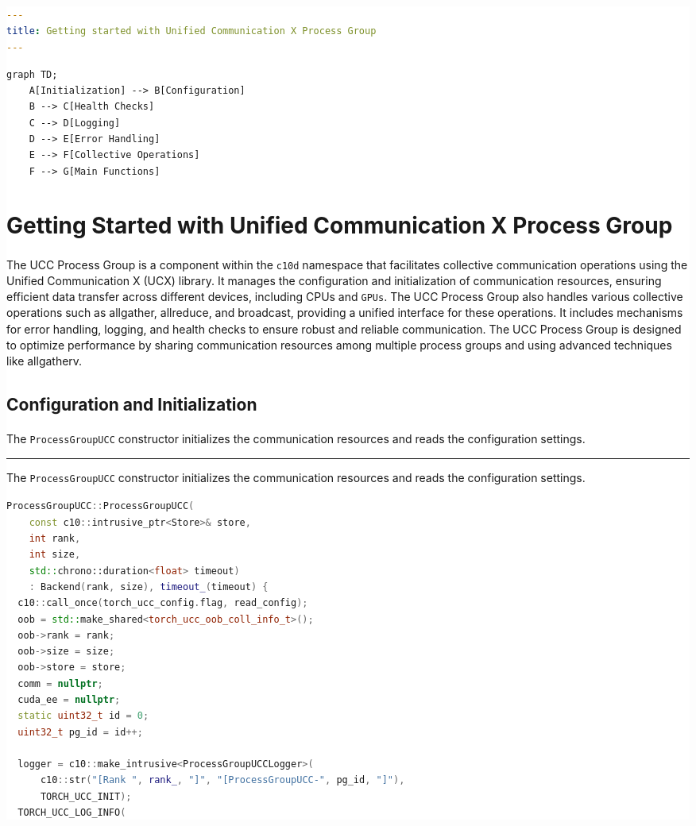 ```yaml
---
title: Getting started with Unified Communication X Process Group
---
```

```mermaid
graph TD;
    A[Initialization] --> B[Configuration]
    B --> C[Health Checks]
    C --> D[Logging]
    D --> E[Error Handling]
    E --> F[Collective Operations]
    F --> G[Main Functions]
```

# Getting Started with Unified Communication X Process Group

The UCC Process Group is a component within the <SwmToken path="test/inductor/test_snode_runtime.py" pos="17:0:0" line-data="c10d = torch.ops.c10d_functional">`c10d`</SwmToken> namespace that facilitates collective communication operations using the Unified Communication X (UCX) library. It manages the configuration and initialization of communication resources, ensuring efficient data transfer across different devices, including CPUs and <SwmToken path="torch/csrc/distributed/c10d/ProcessGroupUCC.cpp" pos="1199:3:3" line-data="            &quot; GPUs available. &quot;,">`GPUs`</SwmToken>. The UCC Process Group also handles various collective operations such as allgather, allreduce, and broadcast, providing a unified interface for these operations. It includes mechanisms for error handling, logging, and health checks to ensure robust and reliable communication. The UCC Process Group is designed to optimize performance by sharing communication resources among multiple process groups and using advanced techniques like allgatherv.

## Configuration and Initialization

The <SwmToken path="torch/csrc/distributed/c10d/ProcessGroupUCC.cpp" pos="209:0:0" line-data="ProcessGroupUCC::WorkUCC::~WorkUCC() {">`ProcessGroupUCC`</SwmToken> constructor initializes the communication resources and reads the configuration settings.

<SwmSnippet path="/torch/csrc/distributed/c10d/ProcessGroupUCC.cpp" line="566">

---

The <SwmToken path="torch/csrc/distributed/c10d/ProcessGroupUCC.cpp" pos="566:0:0" line-data="ProcessGroupUCC::ProcessGroupUCC(">`ProcessGroupUCC`</SwmToken> constructor initializes the communication resources and reads the configuration settings.

```c++
ProcessGroupUCC::ProcessGroupUCC(
    const c10::intrusive_ptr<Store>& store,
    int rank,
    int size,
    std::chrono::duration<float> timeout)
    : Backend(rank, size), timeout_(timeout) {
  c10::call_once(torch_ucc_config.flag, read_config);
  oob = std::make_shared<torch_ucc_oob_coll_info_t>();
  oob->rank = rank;
  oob->size = size;
  oob->store = store;
  comm = nullptr;
  cuda_ee = nullptr;
  static uint32_t id = 0;
  uint32_t pg_id = id++;

  logger = c10::make_intrusive<ProcessGroupUCCLogger>(
      c10::str("[Rank ", rank_, "]", "[ProcessGroupUCC-", pg_id, "]"),
      TORCH_UCC_INIT);
  TORCH_UCC_LOG_INFO(
```